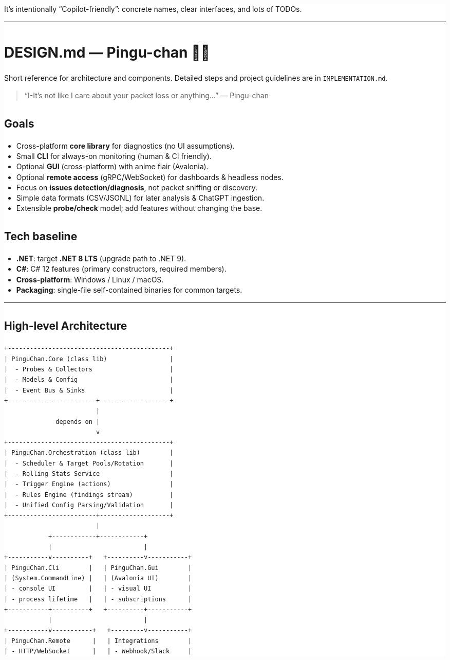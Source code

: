It’s intentionally “Copilot-friendly”: concrete names, clear interfaces, and lots of TODOs.

---

# DESIGN.md — Pingu-chan 🐧💢

Short reference for architecture and components. Detailed steps and project guidelines are in `IMPLEMENTATION.md`.

> “I-It’s not like I care about your packet loss or anything…” — Pingu-chan

## Goals

* Cross-platform **core library** for diagnostics (no UI assumptions).
* Small **CLI** for always-on monitoring (human & CI friendly).
* Optional **GUI** (cross-platform) with anime flair (Avalonia).
* Optional **remote access** (gRPC/WebSocket) for dashboards & headless nodes.
* Focus on **issues detection/diagnosis**, not packet sniffing or discovery.
* Simple data formats (CSV/JSONL) for later analysis & ChatGPT ingestion.
* Extensible **probe/check** model; add features without changing the base.

## Tech baseline

* **.NET**: target **.NET 8 LTS** (upgrade path to .NET 9).
* **C#**: C# 12 features (primary constructors, required members).
* **Cross-platform**: Windows / Linux / macOS.
* **Packaging**: single-file self-contained binaries for common targets.

---

## High-level Architecture

```
+--------------------------------------------+
| PinguChan.Core (class lib)                 |
|  - Probes & Collectors                     |
|  - Models & Config                         |
|  - Event Bus & Sinks                       |
+------------------------+-------------------+
                         |
              depends on |
                         v
+--------------------------------------------+
| PinguChan.Orchestration (class lib)        |
|  - Scheduler & Target Pools/Rotation       |
|  - Rolling Stats Service                   |
|  - Trigger Engine (actions)                |
|  - Rules Engine (findings stream)          |
|  - Unified Config Parsing/Validation       |
+------------------------+-------------------+
                         |
            +------------+------------+
            |                         |
+-----------v----------+   +----------v-----------+
| PinguChan.Cli        |   | PinguChan.Gui        |
| (System.CommandLine) |   | (Avalonia UI)        |
| - console UI         |   | - visual UI          |
| - process lifetime   |   | - subscriptions      |
+-----------+----------+   +----------+-----------+
            |                         |
+-----------v-----------+   +---------v-----------+
| PinguChan.Remote      |   | Integrations        |
| - HTTP/WebSocket      |   | - Webhook/Slack     |
```